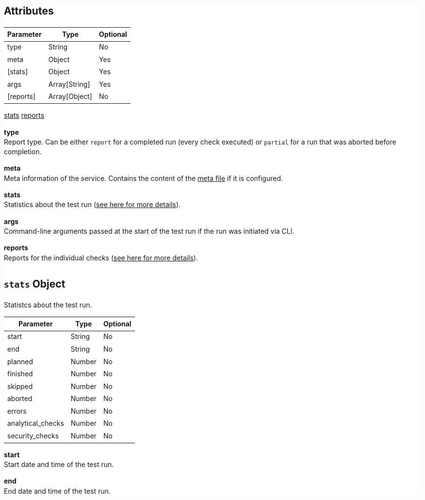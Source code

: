 ```json
```


## Attributes

Parameter      | Type          | Optional
---------------|---------------|----------
type           | String        | No
meta           | Object        | Yes
[stats]        | Object        | Yes
args           | Array[String] | Yes
[reports]      | Array[Object] | No

[stats](#stats-object)
[reports](#reports-object)

**type**<br>
Report type. Can be either `report` for a completed run (every check executed) or
`partial` for a run that was aborted before completion.

**meta**<br>
Meta information of the service. Contains the content of the [meta file](meta.md) if
it is configured.

**stats**<br>
Statistics about the test run ([see here for more details](#stats-object)).

**args**<br>
Command-line arguments passed at the start of the test run if the run was initiated
via CLI.

**reports**<br>
Reports for the individual checks ([see here for more details](#reports-object)).


## `stats` Object

Statistcs about the test run.

Parameter         | Type          | Optional
------------------|---------------|----------
start             | String        | No
end               | String        | No
planned           | Number        | No
finished          | Number        | No
skipped           | Number        | No
aborted           | Number        | No
errors            | Number        | No
analytical_checks | Number        | No
security_checks   | Number        | No

**start**<br>
Start date and time of the test run.

**end**<br>
End date and time of the test run.
